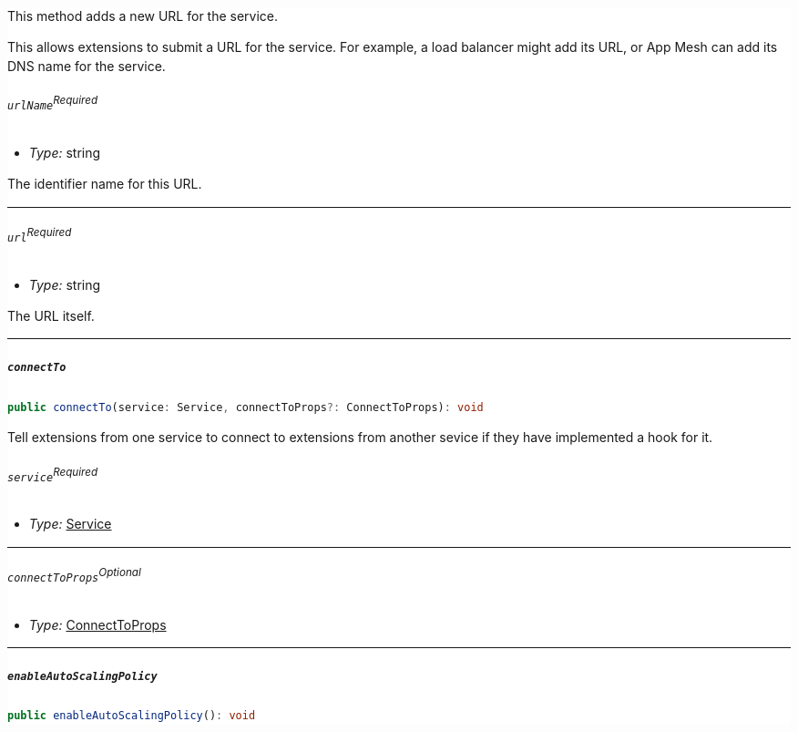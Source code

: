 This method adds a new URL for the service.

This allows extensions to
submit a URL for the service. For example, a load balancer might add its
URL, or App Mesh can add its DNS name for the service.

###### `urlName`<sup>Required</sup> <a name="urlName" id="@aws-cdk-containers/ecs-service-extensions.Service.addURL.parameter.urlName"></a>

- *Type:* string

The identifier name for this URL.

---

###### `url`<sup>Required</sup> <a name="url" id="@aws-cdk-containers/ecs-service-extensions.Service.addURL.parameter.url"></a>

- *Type:* string

The URL itself.

---

##### `connectTo` <a name="connectTo" id="@aws-cdk-containers/ecs-service-extensions.Service.connectTo"></a>

```typescript
public connectTo(service: Service, connectToProps?: ConnectToProps): void
```

Tell extensions from one service to connect to extensions from another sevice if they have implemented a hook for it.

###### `service`<sup>Required</sup> <a name="service" id="@aws-cdk-containers/ecs-service-extensions.Service.connectTo.parameter.service"></a>

- *Type:* <a href="#@aws-cdk-containers/ecs-service-extensions.Service">Service</a>

---

###### `connectToProps`<sup>Optional</sup> <a name="connectToProps" id="@aws-cdk-containers/ecs-service-extensions.Service.connectTo.parameter.connectToProps"></a>

- *Type:* <a href="#@aws-cdk-containers/ecs-service-extensions.ConnectToProps">ConnectToProps</a>

---

##### `enableAutoScalingPolicy` <a name="enableAutoScalingPolicy" id="@aws-cdk-containers/ecs-service-extensions.Service.enableAutoScalingPolicy"></a>

```typescript
public enableAutoScalingPolicy(): void
```
